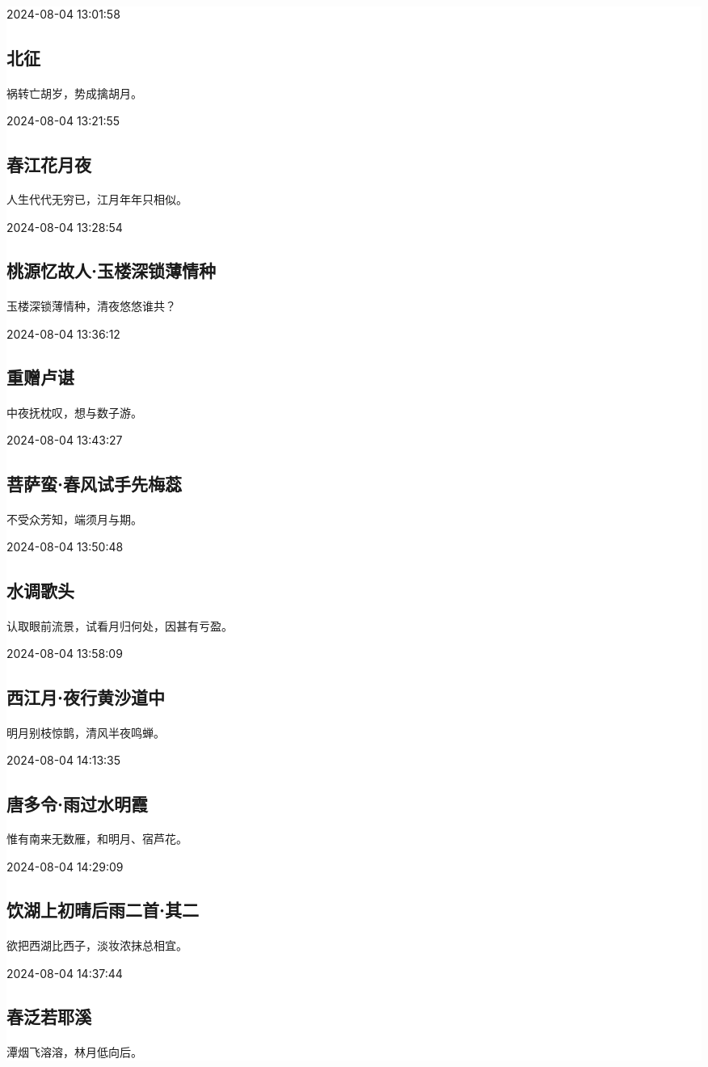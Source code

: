 
2024-08-04 13:01:58
## 北征
祸转亡胡岁，势成擒胡月。


2024-08-04 13:21:55
## 春江花月夜
人生代代无穷已，江月年年只相似。


2024-08-04 13:28:54
## 桃源忆故人·玉楼深锁薄情种
玉楼深锁薄情种，清夜悠悠谁共？


2024-08-04 13:36:12
## 重赠卢谌
中夜抚枕叹，想与数子游。


2024-08-04 13:43:27
## 菩萨蛮·春风试手先梅蕊
不受众芳知，端须月与期。


2024-08-04 13:50:48
## 水调歌头
认取眼前流景，试看月归何处，因甚有亏盈。


2024-08-04 13:58:09
## 西江月·夜行黄沙道中
明月别枝惊鹊，清风半夜鸣蝉。


2024-08-04 14:13:35
## 唐多令·雨过水明霞
惟有南来无数雁，和明月、宿芦花。


2024-08-04 14:29:09
## 饮湖上初晴后雨二首·其二
欲把西湖比西子，淡妆浓抹总相宜。


2024-08-04 14:37:44
## 春泛若耶溪
潭烟飞溶溶，林月低向后。
